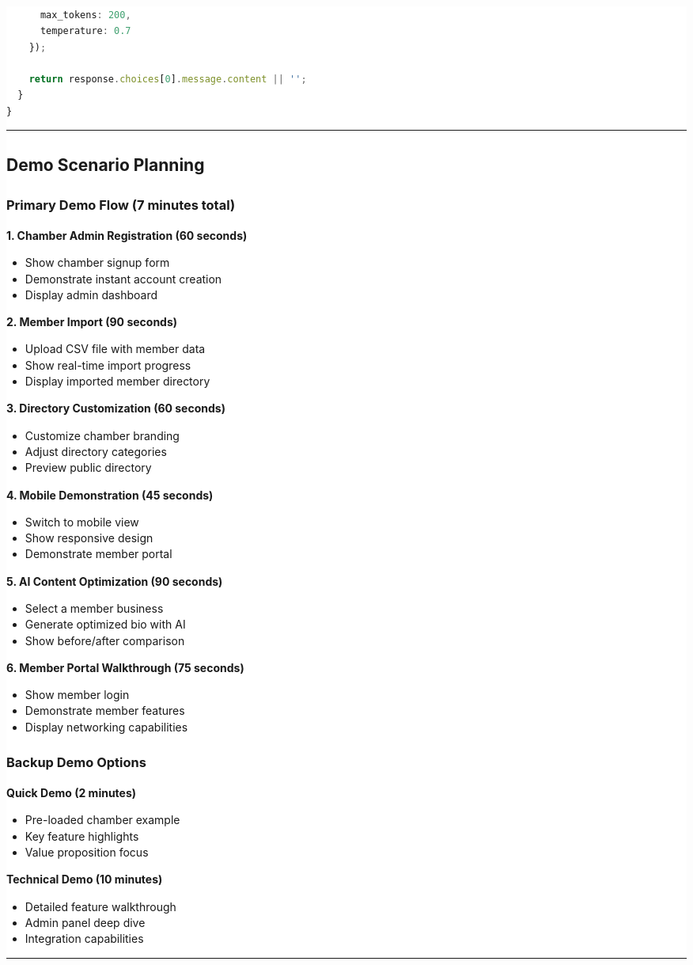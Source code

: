 ```typescript
      max_tokens: 200,
      temperature: 0.7
    });
    
    return response.choices[0].message.content || '';
  }
}
```

---

## Demo Scenario Planning

### Primary Demo Flow (7 minutes total)

**1. Chamber Admin Registration (60 seconds)**
- Show chamber signup form
- Demonstrate instant account creation
- Display admin dashboard

**2. Member Import (90 seconds)**
- Upload CSV file with member data
- Show real-time import progress
- Display imported member directory

**3. Directory Customization (60 seconds)**
- Customize chamber branding
- Adjust directory categories
- Preview public directory

**4. Mobile Demonstration (45 seconds)**
- Switch to mobile view
- Show responsive design
- Demonstrate member portal

**5. AI Content Optimization (90 seconds)**
- Select a member business
- Generate optimized bio with AI
- Show before/after comparison

**6. Member Portal Walkthrough (75 seconds)**
- Show member login
- Demonstrate member features
- Display networking capabilities

### Backup Demo Options

**Quick Demo (2 minutes)**
- Pre-loaded chamber example
- Key feature highlights
- Value proposition focus

**Technical Demo (10 minutes)**
- Detailed feature walkthrough
- Admin panel deep dive
- Integration capabilities

---